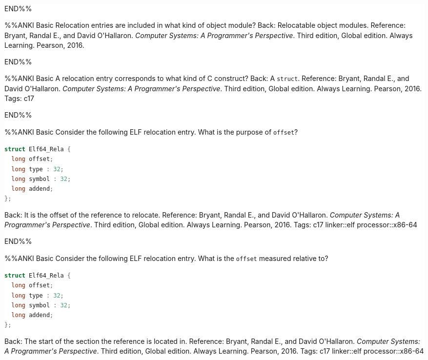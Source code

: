 END%%

%%ANKI
Basic
Relocation entries are included in what kind of object module?
Back: Relocatable object modules.
Reference: Bryant, Randal E., and David O'Hallaron. *Computer Systems: A Programmer's Perspective*. Third edition, Global edition. Always Learning. Pearson, 2016.

END%%

%%ANKI
Basic
A relocation entry corresponds to what kind of C construct?
Back: A `struct`.
Reference: Bryant, Randal E., and David O'Hallaron. *Computer Systems: A Programmer's Perspective*. Third edition, Global edition. Always Learning. Pearson, 2016.
Tags: c17

END%%

%%ANKI
Basic
Consider the following ELF relocation entry. What is the purpose of `offset`?
```c
struct Elf64_Rela {
  long offset;
  long type : 32;
  long symbol : 32;
  long addend;
};
```
Back: It is the offset of the reference to relocate.
Reference: Bryant, Randal E., and David O'Hallaron. *Computer Systems: A Programmer's Perspective*. Third edition, Global edition. Always Learning. Pearson, 2016.
Tags: c17 linker::elf processor::x86-64

END%%

%%ANKI
Basic
Consider the following ELF relocation entry. What is the `offset` measured relative to?
```c
struct Elf64_Rela {
  long offset;
  long type : 32;
  long symbol : 32;
  long addend;
};
```
Back: The start of the section the reference is located in.
Reference: Bryant, Randal E., and David O'Hallaron. *Computer Systems: A Programmer's Perspective*. Third edition, Global edition. Always Learning. Pearson, 2016.
Tags: c17 linker::elf processor::x86-64
